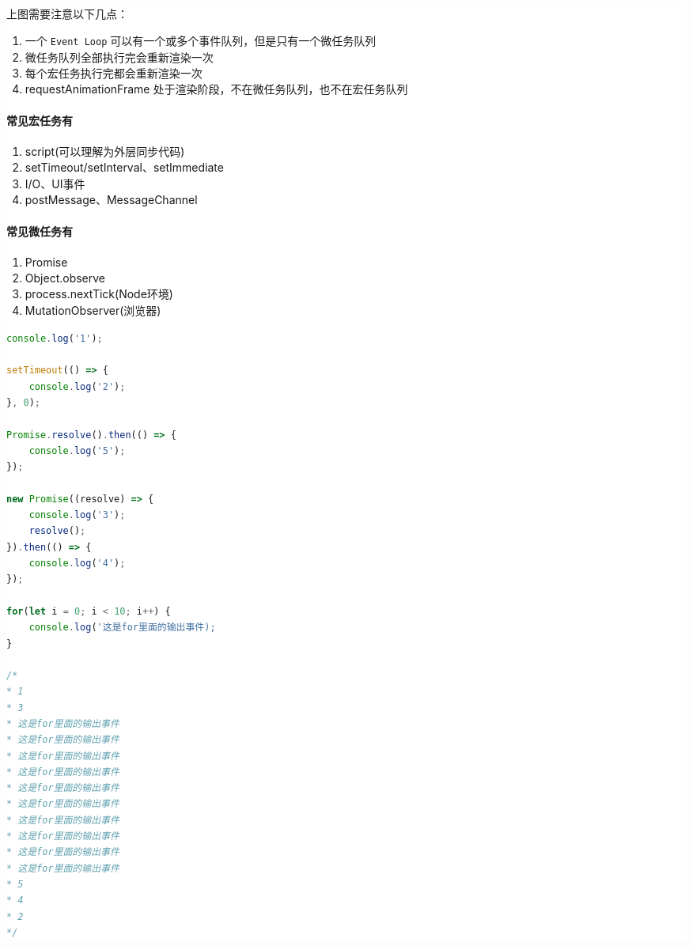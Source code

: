 上图需要注意以下几点：

1. 一个 `Event Loop` 可以有一个或多个事件队列，但是只有一个微任务队列
2. 微任务队列全部执行完会重新渲染一次
3. 每个宏任务执行完都会重新渲染一次
4. requestAnimationFrame 处于渲染阶段，不在微任务队列，也不在宏任务队列

#### 常见宏任务有

1. script(可以理解为外层同步代码)
2. setTimeout/setInterval、setImmediate
3. I/O、UI事件
4. postMessage、MessageChannel

#### 常见微任务有

1. Promise
2. Object.observe
3. process.nextTick(Node环境)
4. MutationObserver(浏览器)

```javascript
console.log('1');

setTimeout(() => {
    console.log('2');
}, 0);

Promise.resolve().then(() => {
    console.log('5');
});

new Promise((resolve) => {
    console.log('3');
    resolve();
}).then(() => {
    console.log('4');
});

for(let i = 0; i < 10; i++) {
    console.log('这是for里面的输出事件);
}

/*
* 1
* 3
* 这是for里面的输出事件
* 这是for里面的输出事件
* 这是for里面的输出事件
* 这是for里面的输出事件
* 这是for里面的输出事件
* 这是for里面的输出事件
* 这是for里面的输出事件
* 这是for里面的输出事件
* 这是for里面的输出事件
* 这是for里面的输出事件
* 5
* 4
* 2
*/
```
